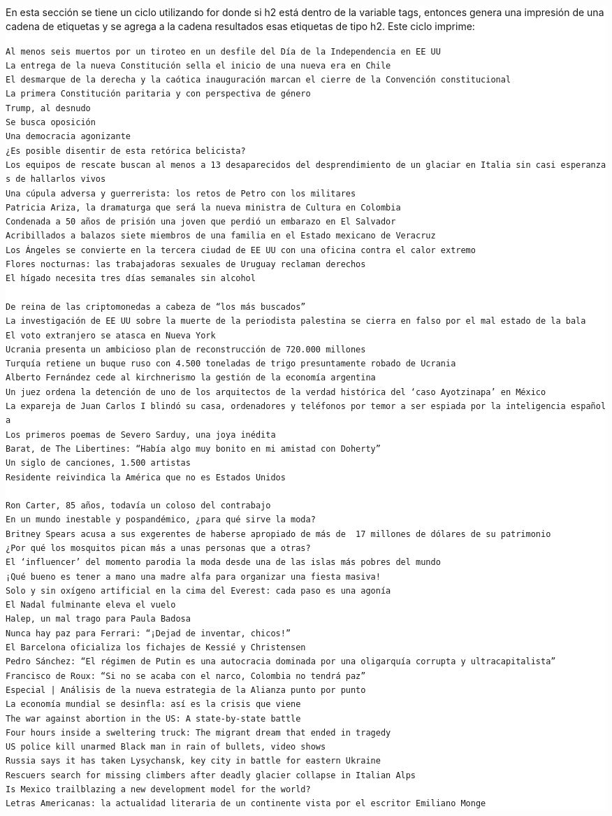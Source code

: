 En esta sección se tiene un ciclo utilizando for donde si h2 está dentro de la variable tags, entonces genera una impresión de una cadena de etiquetas y se agrega a la cadena resultados esas etiquetas de tipo h2. Este ciclo imprime:

```
Al menos seis muertos por un tiroteo en un desfile del Día de la Independencia en EE UU
La entrega de la nueva Constitución sella el inicio de una nueva era en Chile
El desmarque de la derecha y la caótica inauguración marcan el cierre de la Convención constitucional 
La primera Constitución paritaria y con perspectiva de género
Trump, al desnudo
Se busca oposición
Una democracia agonizante
¿Es posible disentir de esta retórica belicista?
Los equipos de rescate buscan al menos a 13 desaparecidos del desprendimiento de un glaciar en Italia sin casi esperanzas de hallarlos vivos
Una cúpula adversa y guerrerista: los retos de Petro con los militares
Patricia Ariza, la dramaturga que será la nueva ministra de Cultura en Colombia
Condenada a 50 años de prisión una joven que perdió un embarazo en El Salvador
Acribillados a balazos siete miembros de una familia en el Estado mexicano de Veracruz
Los Ángeles se convierte en la tercera ciudad de EE UU con una oficina contra el calor extremo
Flores nocturnas: las trabajadoras sexuales de Uruguay reclaman derechos
El hígado necesita tres días semanales sin alcohol

De reina de las criptomonedas a cabeza de “los más buscados”
La investigación de EE UU sobre la muerte de la periodista palestina se cierra en falso por el mal estado de la bala 
El voto extranjero se atasca en Nueva York
Ucrania presenta un ambicioso plan de reconstrucción de 720.000 millones
Turquía retiene un buque ruso con 4.500 toneladas de trigo presuntamente robado de Ucrania
Alberto Fernández cede al kirchnerismo la gestión de la economía argentina
Un juez ordena la detención de uno de los arquitectos de la verdad histórica del ‘caso Ayotzinapa’ en México
La expareja de Juan Carlos I blindó su casa, ordenadores y teléfonos por temor a ser espiada por la inteligencia española
Los primeros poemas de Severo Sarduy, una joya inédita
Barat, de The Libertines: “Había algo muy bonito en mi amistad con Doherty”
Un siglo de canciones, 1.500 artistas
Residente reivindica la América que no es Estados Unidos

Ron Carter, 85 años, todavía un coloso del contrabajo 
En un mundo inestable y pospandémico, ¿para qué sirve la moda?
Britney Spears acusa a sus exgerentes de haberse apropiado de más de  17 millones de dólares de su patrimonio
¿Por qué los mosquitos pican más a unas personas que a otras?
El ‘influencer’ del momento parodia la moda desde una de las islas más pobres del mundo
¡Qué bueno es tener a mano una madre alfa para organizar una fiesta masiva!
Solo y sin oxígeno artificial en la cima del Everest: cada paso es una agonía   
El Nadal fulminante eleva el vuelo
Halep, un mal trago para Paula Badosa
Nunca hay paz para Ferrari: “¡Dejad de inventar, chicos!”
El Barcelona oficializa los fichajes de Kessié y Christensen
Pedro Sánchez: “El régimen de Putin es una autocracia dominada por una oligarquía corrupta y ultracapitalista”
Francisco de Roux: “Si no se acaba con el narco, Colombia no tendrá paz”
Especial | Análisis de la nueva estrategia de la Alianza punto por punto
La economía mundial se desinfla: así es la crisis que viene
The war against abortion in the US: A state-by-state battle
Four hours inside a sweltering truck: The migrant dream that ended in tragedy
US police kill unarmed Black man in rain of bullets, video shows
Russia says it has taken Lysychansk, key city in battle for eastern Ukraine
Rescuers search for missing climbers after deadly glacier collapse in Italian Alps
Is Mexico trailblazing a new development model for the world?
Letras Americanas: la actualidad literaria de un continente vista por el escritor Emiliano Monge
```